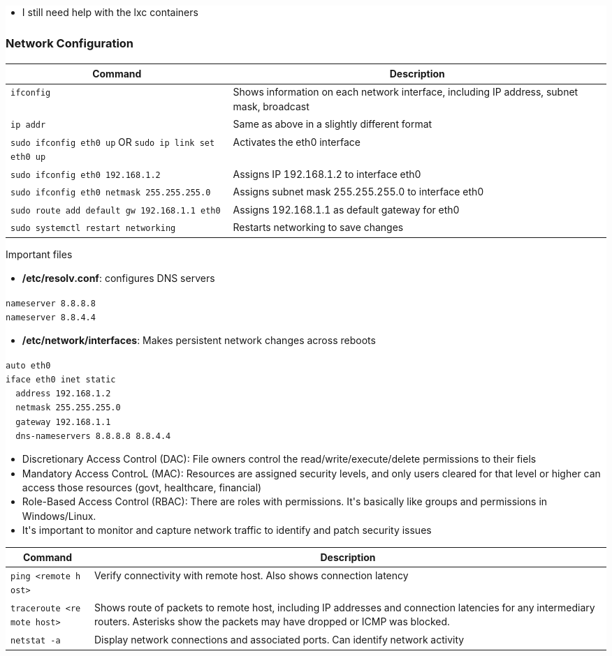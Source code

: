 - I still need help with the lxc containers

### Network Configuration

| **Command** | **Description** |
| - | - |
| `ifconfig` | Shows information on each network interface, including IP address, subnet mask, broadcast
| `ip addr` | Same as above in a slightly different format |
| `sudo ifconfig eth0 up` OR `sudo ip link set eth0 up` | Activates the eth0 interface |
| `sudo ifconfig eth0 192.168.1.2` | Assigns IP 192.168.1.2 to interface eth0 |
| `sudo ifconfig eth0 netmask 255.255.255.0` | Assigns subnet mask 255.255.255.0 to interface eth0 |
| `sudo route add default gw 192.168.1.1 eth0` | Assigns 192.168.1.1 as default gateway for eth0 |
| `sudo systemctl restart networking` | Restarts networking to save changes |

Important files

- **/etc/resolv.conf**: configures DNS servers
```
nameserver 8.8.8.8
nameserver 8.8.4.4
```
- **/etc/network/interfaces**: Makes persistent network changes across reboots
```
auto eth0
iface eth0 inet static
  address 192.168.1.2
  netmask 255.255.255.0
  gateway 192.168.1.1
  dns-nameservers 8.8.8.8 8.8.4.4
```

- Discretionary Access Control (DAC): File owners control the read/write/execute/delete permissions to their fiels
- Mandatory Access ControL (MAC): Resources are assigned security levels, and only users cleared for that level or higher can access those resources (govt, healthcare, financial)
- Role-Based Access Control (RBAC): There are roles with permissions. It's basically like groups and permissions in Windows/Linux.
- It's important to monitor and capture network traffic to identify and patch security issues

| **Command** | **Description** |
| - | - |
| `ping <remote host>` | Verify connectivity with remote host. Also shows connection latency |
| `traceroute <remote host>` | Shows route of packets to remote host, including IP addresses and connection latencies for any intermediary routers. Asterisks show the packets may have dropped or ICMP was blocked. |
| `netstat -a` | Display network connections and associated ports. Can identify network activity
